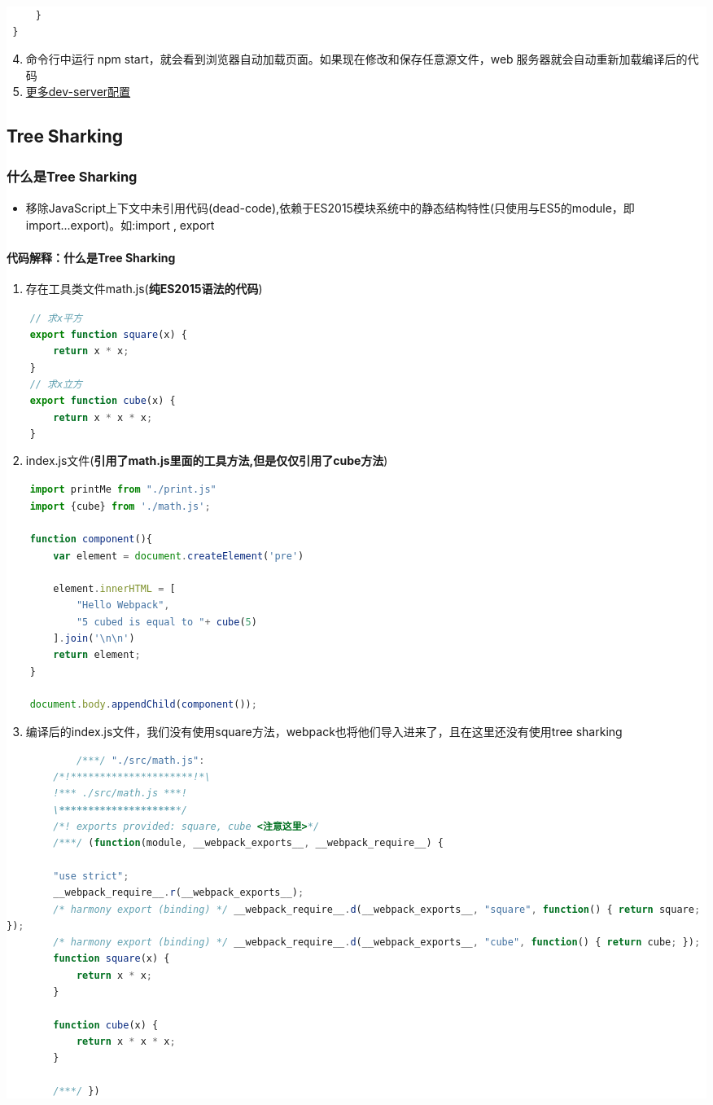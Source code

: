    ```javascript
        }
    }
   ```
4. 命令行中运行 npm start，就会看到浏览器自动加载页面。如果现在修改和保存任意源文件，web 服务器就会自动重新加载编译后的代码
5. [更多dev-server配置](https://www.webpackjs.com/configuration/dev-server/)
## Tree Sharking
### 什么是Tree Sharking
+ 移除JavaScript上下文中未引用代码(dead-code),依赖于ES2015模块系统中的静态结构特性(只使用与ES5的module，即import...export)。如:import , export
#### 代码解释：什么是Tree Sharking 
1. 存在工具类文件math.js(**纯ES2015语法的代码**)
```javascript
    // 求x平方 
    export function square(x) {
        return x * x;
    }
    // 求x立方
    export function cube(x) {
        return x * x * x;
    }
```
2. index.js文件(**引用了math.js里面的工具方法,但是仅仅引用了cube方法**)
```javascript
    import printMe from "./print.js"
    import {cube} from './math.js';

    function component(){
        var element = document.createElement('pre')

        element.innerHTML = [
            "Hello Webpack",
            "5 cubed is equal to "+ cube(5)
        ].join('\n\n')
        return element;
    }

    document.body.appendChild(component());
```
3. 编译后的index.js文件，我们没有使用square方法，webpack也将他们导入进来了，且在这里还没有使用tree sharking
```javascript
            /***/ "./src/math.js":
        /*!*********************!*\
        !*** ./src/math.js ***!
        \*********************/
        /*! exports provided: square, cube <注意这里>*/
        /***/ (function(module, __webpack_exports__, __webpack_require__) {

        "use strict";
        __webpack_require__.r(__webpack_exports__);
        /* harmony export (binding) */ __webpack_require__.d(__webpack_exports__, "square", function() { return square; });
        /* harmony export (binding) */ __webpack_require__.d(__webpack_exports__, "cube", function() { return cube; });
        function square(x) {
            return x * x;
        }

        function cube(x) {
            return x * x * x;
        }

        /***/ })
```